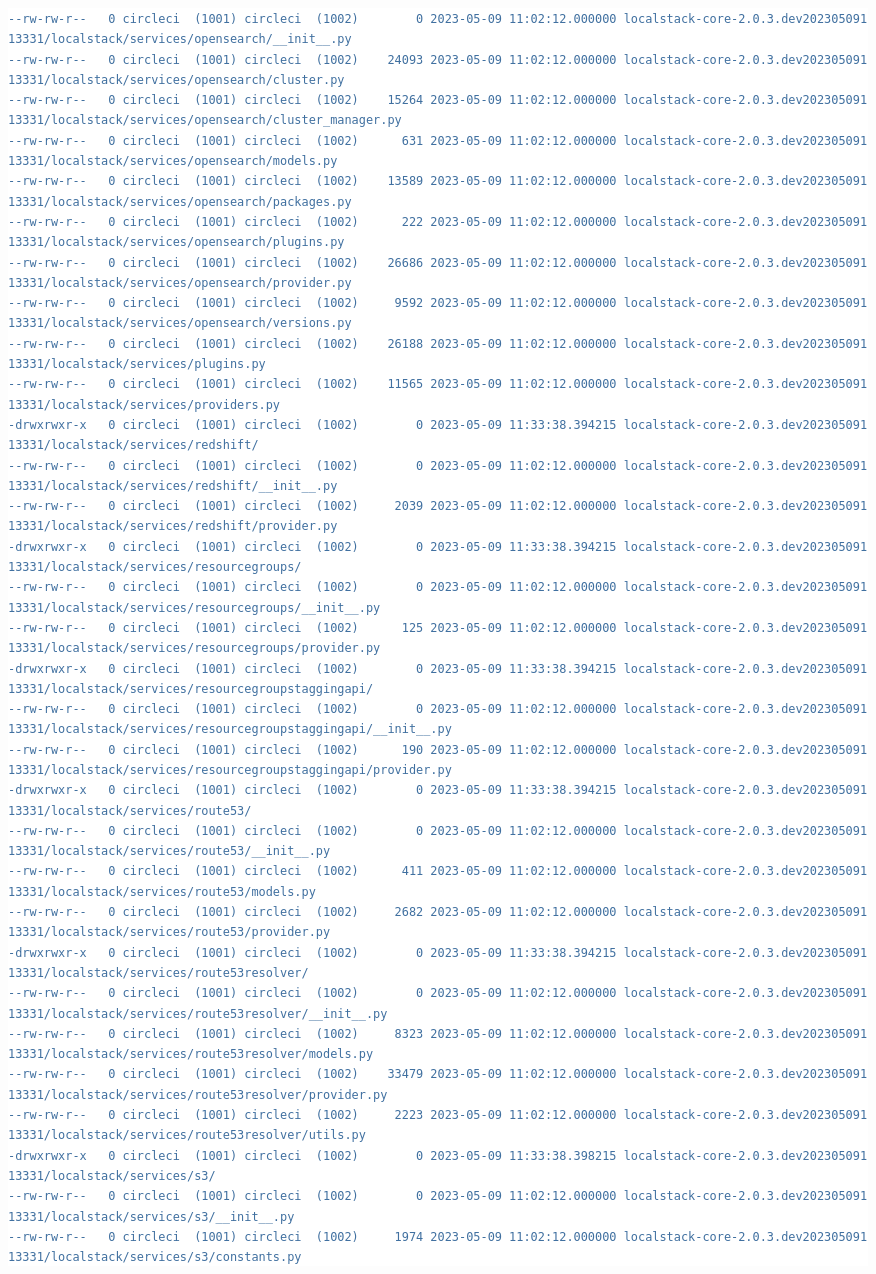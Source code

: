 ```diff
--rw-rw-r--   0 circleci  (1001) circleci  (1002)        0 2023-05-09 11:02:12.000000 localstack-core-2.0.3.dev20230509113331/localstack/services/opensearch/__init__.py
--rw-rw-r--   0 circleci  (1001) circleci  (1002)    24093 2023-05-09 11:02:12.000000 localstack-core-2.0.3.dev20230509113331/localstack/services/opensearch/cluster.py
--rw-rw-r--   0 circleci  (1001) circleci  (1002)    15264 2023-05-09 11:02:12.000000 localstack-core-2.0.3.dev20230509113331/localstack/services/opensearch/cluster_manager.py
--rw-rw-r--   0 circleci  (1001) circleci  (1002)      631 2023-05-09 11:02:12.000000 localstack-core-2.0.3.dev20230509113331/localstack/services/opensearch/models.py
--rw-rw-r--   0 circleci  (1001) circleci  (1002)    13589 2023-05-09 11:02:12.000000 localstack-core-2.0.3.dev20230509113331/localstack/services/opensearch/packages.py
--rw-rw-r--   0 circleci  (1001) circleci  (1002)      222 2023-05-09 11:02:12.000000 localstack-core-2.0.3.dev20230509113331/localstack/services/opensearch/plugins.py
--rw-rw-r--   0 circleci  (1001) circleci  (1002)    26686 2023-05-09 11:02:12.000000 localstack-core-2.0.3.dev20230509113331/localstack/services/opensearch/provider.py
--rw-rw-r--   0 circleci  (1001) circleci  (1002)     9592 2023-05-09 11:02:12.000000 localstack-core-2.0.3.dev20230509113331/localstack/services/opensearch/versions.py
--rw-rw-r--   0 circleci  (1001) circleci  (1002)    26188 2023-05-09 11:02:12.000000 localstack-core-2.0.3.dev20230509113331/localstack/services/plugins.py
--rw-rw-r--   0 circleci  (1001) circleci  (1002)    11565 2023-05-09 11:02:12.000000 localstack-core-2.0.3.dev20230509113331/localstack/services/providers.py
-drwxrwxr-x   0 circleci  (1001) circleci  (1002)        0 2023-05-09 11:33:38.394215 localstack-core-2.0.3.dev20230509113331/localstack/services/redshift/
--rw-rw-r--   0 circleci  (1001) circleci  (1002)        0 2023-05-09 11:02:12.000000 localstack-core-2.0.3.dev20230509113331/localstack/services/redshift/__init__.py
--rw-rw-r--   0 circleci  (1001) circleci  (1002)     2039 2023-05-09 11:02:12.000000 localstack-core-2.0.3.dev20230509113331/localstack/services/redshift/provider.py
-drwxrwxr-x   0 circleci  (1001) circleci  (1002)        0 2023-05-09 11:33:38.394215 localstack-core-2.0.3.dev20230509113331/localstack/services/resourcegroups/
--rw-rw-r--   0 circleci  (1001) circleci  (1002)        0 2023-05-09 11:02:12.000000 localstack-core-2.0.3.dev20230509113331/localstack/services/resourcegroups/__init__.py
--rw-rw-r--   0 circleci  (1001) circleci  (1002)      125 2023-05-09 11:02:12.000000 localstack-core-2.0.3.dev20230509113331/localstack/services/resourcegroups/provider.py
-drwxrwxr-x   0 circleci  (1001) circleci  (1002)        0 2023-05-09 11:33:38.394215 localstack-core-2.0.3.dev20230509113331/localstack/services/resourcegroupstaggingapi/
--rw-rw-r--   0 circleci  (1001) circleci  (1002)        0 2023-05-09 11:02:12.000000 localstack-core-2.0.3.dev20230509113331/localstack/services/resourcegroupstaggingapi/__init__.py
--rw-rw-r--   0 circleci  (1001) circleci  (1002)      190 2023-05-09 11:02:12.000000 localstack-core-2.0.3.dev20230509113331/localstack/services/resourcegroupstaggingapi/provider.py
-drwxrwxr-x   0 circleci  (1001) circleci  (1002)        0 2023-05-09 11:33:38.394215 localstack-core-2.0.3.dev20230509113331/localstack/services/route53/
--rw-rw-r--   0 circleci  (1001) circleci  (1002)        0 2023-05-09 11:02:12.000000 localstack-core-2.0.3.dev20230509113331/localstack/services/route53/__init__.py
--rw-rw-r--   0 circleci  (1001) circleci  (1002)      411 2023-05-09 11:02:12.000000 localstack-core-2.0.3.dev20230509113331/localstack/services/route53/models.py
--rw-rw-r--   0 circleci  (1001) circleci  (1002)     2682 2023-05-09 11:02:12.000000 localstack-core-2.0.3.dev20230509113331/localstack/services/route53/provider.py
-drwxrwxr-x   0 circleci  (1001) circleci  (1002)        0 2023-05-09 11:33:38.394215 localstack-core-2.0.3.dev20230509113331/localstack/services/route53resolver/
--rw-rw-r--   0 circleci  (1001) circleci  (1002)        0 2023-05-09 11:02:12.000000 localstack-core-2.0.3.dev20230509113331/localstack/services/route53resolver/__init__.py
--rw-rw-r--   0 circleci  (1001) circleci  (1002)     8323 2023-05-09 11:02:12.000000 localstack-core-2.0.3.dev20230509113331/localstack/services/route53resolver/models.py
--rw-rw-r--   0 circleci  (1001) circleci  (1002)    33479 2023-05-09 11:02:12.000000 localstack-core-2.0.3.dev20230509113331/localstack/services/route53resolver/provider.py
--rw-rw-r--   0 circleci  (1001) circleci  (1002)     2223 2023-05-09 11:02:12.000000 localstack-core-2.0.3.dev20230509113331/localstack/services/route53resolver/utils.py
-drwxrwxr-x   0 circleci  (1001) circleci  (1002)        0 2023-05-09 11:33:38.398215 localstack-core-2.0.3.dev20230509113331/localstack/services/s3/
--rw-rw-r--   0 circleci  (1001) circleci  (1002)        0 2023-05-09 11:02:12.000000 localstack-core-2.0.3.dev20230509113331/localstack/services/s3/__init__.py
--rw-rw-r--   0 circleci  (1001) circleci  (1002)     1974 2023-05-09 11:02:12.000000 localstack-core-2.0.3.dev20230509113331/localstack/services/s3/constants.py
```